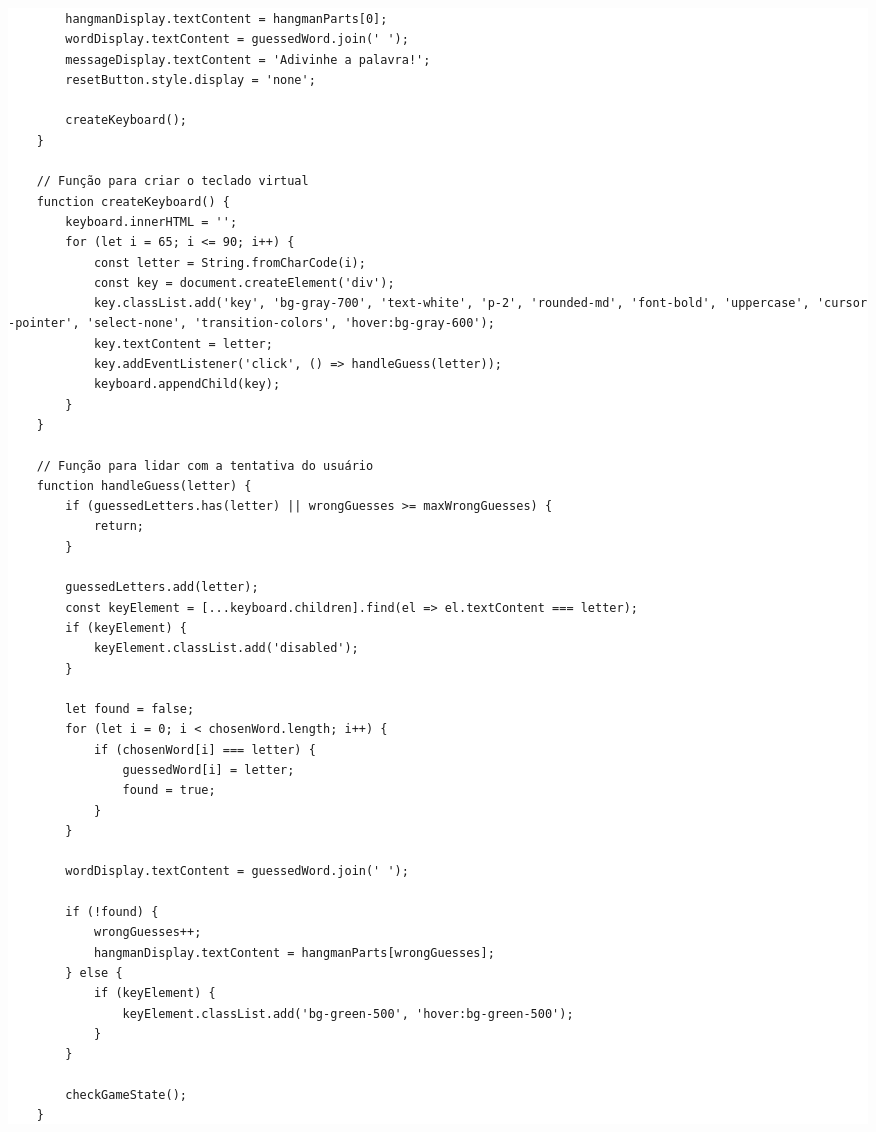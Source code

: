             hangmanDisplay.textContent = hangmanParts[0];
            wordDisplay.textContent = guessedWord.join(' ');
            messageDisplay.textContent = 'Adivinhe a palavra!';
            resetButton.style.display = 'none';

            createKeyboard();
        }

        // Função para criar o teclado virtual
        function createKeyboard() {
            keyboard.innerHTML = '';
            for (let i = 65; i <= 90; i++) {
                const letter = String.fromCharCode(i);
                const key = document.createElement('div');
                key.classList.add('key', 'bg-gray-700', 'text-white', 'p-2', 'rounded-md', 'font-bold', 'uppercase', 'cursor-pointer', 'select-none', 'transition-colors', 'hover:bg-gray-600');
                key.textContent = letter;
                key.addEventListener('click', () => handleGuess(letter));
                keyboard.appendChild(key);
            }
        }

        // Função para lidar com a tentativa do usuário
        function handleGuess(letter) {
            if (guessedLetters.has(letter) || wrongGuesses >= maxWrongGuesses) {
                return;
            }

            guessedLetters.add(letter);
            const keyElement = [...keyboard.children].find(el => el.textContent === letter);
            if (keyElement) {
                keyElement.classList.add('disabled');
            }

            let found = false;
            for (let i = 0; i < chosenWord.length; i++) {
                if (chosenWord[i] === letter) {
                    guessedWord[i] = letter;
                    found = true;
                }
            }

            wordDisplay.textContent = guessedWord.join(' ');

            if (!found) {
                wrongGuesses++;
                hangmanDisplay.textContent = hangmanParts[wrongGuesses];
            } else {
                if (keyElement) {
                    keyElement.classList.add('bg-green-500', 'hover:bg-green-500');
                }
            }

            checkGameState();
        }

